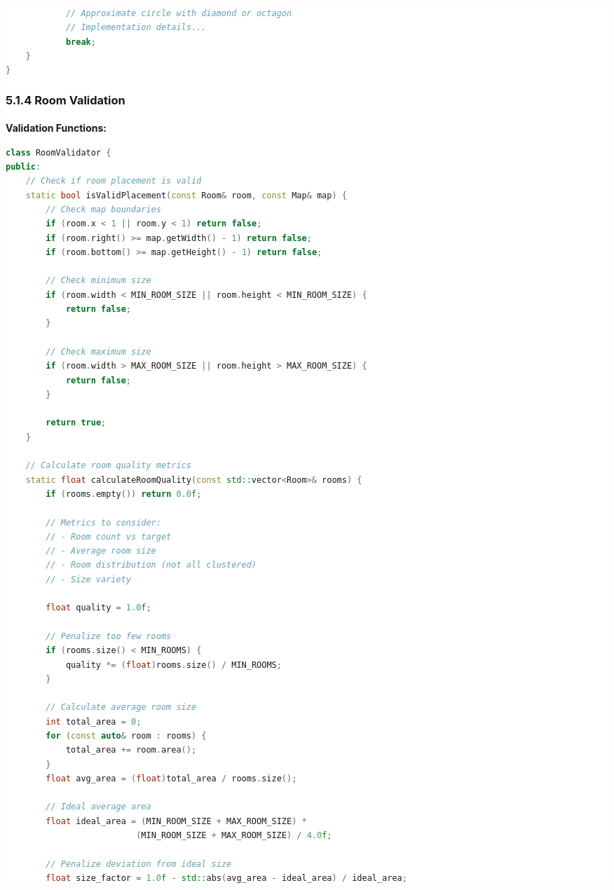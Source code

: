 ```cpp
            // Approximate circle with diamond or octagon
            // Implementation details...
            break;
    }
}
```

### 5.1.4 Room Validation

**Validation Functions:**

```cpp
class RoomValidator {
public:
    // Check if room placement is valid
    static bool isValidPlacement(const Room& room, const Map& map) {
        // Check map boundaries
        if (room.x < 1 || room.y < 1) return false;
        if (room.right() >= map.getWidth() - 1) return false;
        if (room.bottom() >= map.getHeight() - 1) return false;
        
        // Check minimum size
        if (room.width < MIN_ROOM_SIZE || room.height < MIN_ROOM_SIZE) {
            return false;
        }
        
        // Check maximum size
        if (room.width > MAX_ROOM_SIZE || room.height > MAX_ROOM_SIZE) {
            return false;
        }
        
        return true;
    }
    
    // Calculate room quality metrics
    static float calculateRoomQuality(const std::vector<Room>& rooms) {
        if (rooms.empty()) return 0.0f;
        
        // Metrics to consider:
        // - Room count vs target
        // - Average room size
        // - Room distribution (not all clustered)
        // - Size variety
        
        float quality = 1.0f;
        
        // Penalize too few rooms
        if (rooms.size() < MIN_ROOMS) {
            quality *= (float)rooms.size() / MIN_ROOMS;
        }
        
        // Calculate average room size
        int total_area = 0;
        for (const auto& room : rooms) {
            total_area += room.area();
        }
        float avg_area = (float)total_area / rooms.size();
        
        // Ideal average area
        float ideal_area = (MIN_ROOM_SIZE + MAX_ROOM_SIZE) * 
                          (MIN_ROOM_SIZE + MAX_ROOM_SIZE) / 4.0f;
        
        // Penalize deviation from ideal size
        float size_factor = 1.0f - std::abs(avg_area - ideal_area) / ideal_area;
```